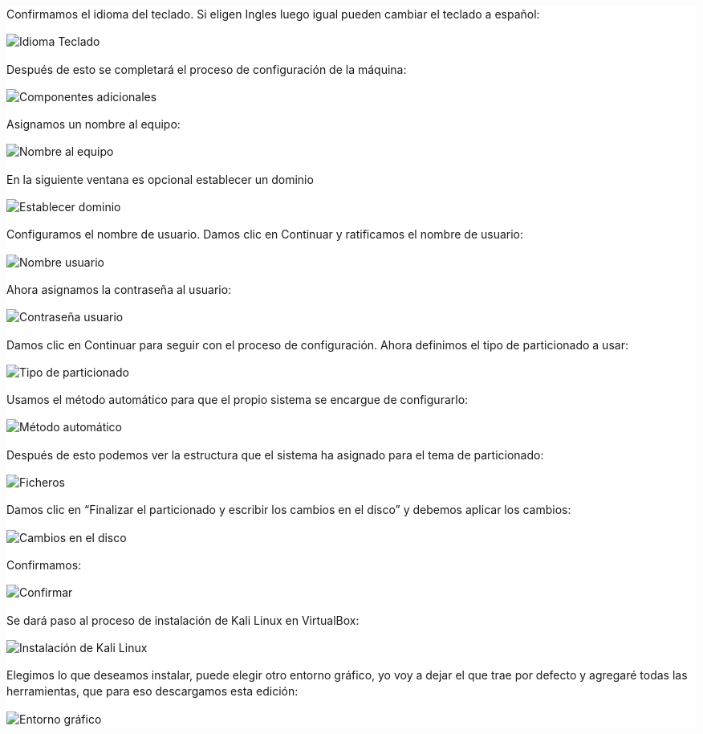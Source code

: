 Confirmamos el idioma del teclado. Si eligen Ingles luego igual pueden cambiar el teclado a español:

![Idioma Teclado](https://github.com/4GeeksAcademy/cybersecurity-syllabus/blob/main/assets/idioma-teclado.png?raw=true)

Después de esto se completará el proceso de configuración de la máquina:

![Componentes adicionales](https://github.com/4GeeksAcademy/cybersecurity-syllabus/blob/main/assets/componentes-adicionales.png?raw=true)

Asignamos un nombre al equipo:

![Nombre al equipo](https://github.com/4GeeksAcademy/cybersecurity-syllabus/blob/main/assets/nombre-equipo.png?raw=true)

En la siguiente ventana es opcional establecer un dominio

![Establecer dominio](https://github.com/4GeeksAcademy/cybersecurity-syllabus/blob/main/assets/establecer-dominio.png?raw=true)

Configuramos el nombre de usuario. Damos clic en Continuar y ratificamos el nombre de usuario:

![Nombre usuario](https://github.com/4GeeksAcademy/cybersecurity-syllabus/blob/main/assets/nombre-usuario.png?raw=true)

Ahora asignamos la contraseña al usuario:

![Contraseña usuario](https://github.com/4GeeksAcademy/cybersecurity-syllabus/blob/main/assets/contraseña-usuario.png?raw=true)

Damos clic en Continuar para seguir con el proceso de configuración. Ahora definimos el tipo de particionado a usar:

![Tipo de particionado](https://github.com/4GeeksAcademy/cybersecurity-syllabus/blob/main/assets/tipo-de-particionado.png?raw=true)

Usamos el método automático para que el propio sistema se encargue de configurarlo:

![Método automático](https://github.com/4GeeksAcademy/cybersecurity-syllabus/blob/main/assets/metodo-automatico.png?raw=true)

Después de esto podemos ver la estructura que el sistema ha asignado para el tema de particionado:

![Ficheros](https://github.com/4GeeksAcademy/cybersecurity-syllabus/blob/main/assets/ficheros.png?raw=true)

Damos clic en “Finalizar el particionado y escribir los cambios en el disco” y debemos aplicar los cambios:

![Cambios en el disco](https://github.com/4GeeksAcademy/cybersecurity-syllabus/blob/main/assets/cambios-en-el-disco.png?raw=true)

Confirmamos:

![Confirmar](https://github.com/4GeeksAcademy/cybersecurity-syllabus/blob/main/assets/confir.png?raw=true)

Se dará paso al proceso de instalación de Kali Linux en VirtualBox:

![Instalación de Kali Linux](https://github.com/4GeeksAcademy/cybersecurity-syllabus/blob/main/assets/instalacion-de-kali-linux.png?raw=true)

Elegimos lo que deseamos instalar, puede elegir otro entorno gráfico, yo voy a dejar el que trae por defecto y agregaré todas las herramientas, que para eso descargamos esta edición:

![Entorno gráfico](https://github.com/4GeeksAcademy/cybersecurity-syllabus/blob/main/assets/entorno-grafico.png?raw=true)
